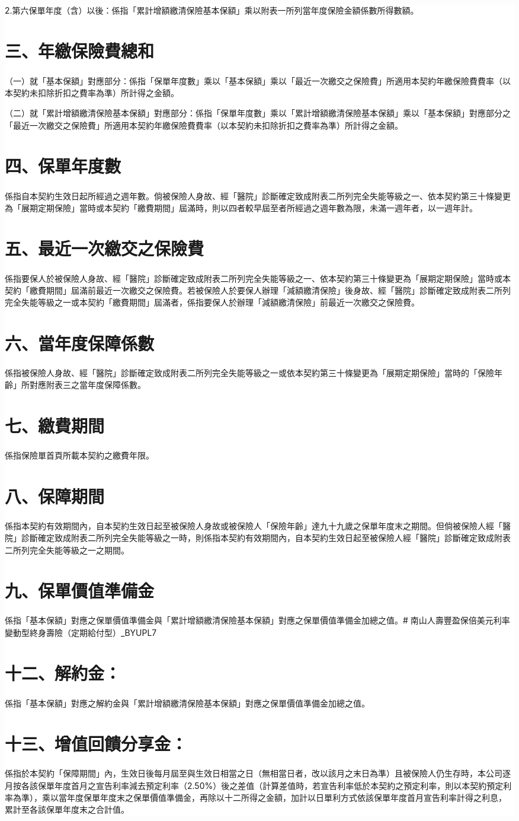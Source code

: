 2.第六保單年度（含）以後：係指「累計增額繳清保險基本保額」乘以附表一所列當年度保險金額係數所得數額。

# 三、年繳保險費總和

（一）就「基本保額」對應部分：係指「保單年度數」乘以「基本保額」乘以「最近一次繳交之保險費」所適用本契約年繳保險費費率（以本契約未扣除折扣之費率為準）所計得之金額。

（二）就「累計增額繳清保險基本保額」對應部分：係指「保單年度數」乘以「累計增額繳清保險基本保額」乘以「基本保額」對應部分之「最近一次繳交之保險費」所適用本契約年繳保險費費率（以本契約未扣除折扣之費率為準）所計得之金額。

# 四、保單年度數

係指自本契約生效日起所經過之週年數。倘被保險人身故、經「醫院」診斷確定致成附表二所列完全失能等級之一、依本契約第三十條變更為「展期定期保險」當時或本契約「繳費期間」屆滿時，則以四者較早屆至者所經過之週年數為限，未滿一週年者，以一週年計。

# 五、最近一次繳交之保險費

係指要保人於被保險人身故、經「醫院」診斷確定致成附表二所列完全失能等級之一、依本契約第三十條變更為「展期定期保險」當時或本契約「繳費期間」屆滿前最近一次繳交之保險費。若被保險人於要保人辦理「減額繳清保險」後身故、經「醫院」診斷確定致成附表二所列完全失能等級之一或本契約「繳費期間」屆滿者，係指要保人於辦理「減額繳清保險」前最近一次繳交之保險費。

# 六、當年度保障係數

係指被保險人身故、經「醫院」診斷確定致成附表二所列完全失能等級之一或依本契約第三十條變更為「展期定期保險」當時的「保險年齡」所對應附表三之當年度保障係數。

# 七、繳費期間

係指保險單首頁所載本契約之繳費年限。

# 八、保障期間

係指本契約有效期間內，自本契約生效日起至被保險人身故或被保險人「保險年齡」達九十九歲之保單年度末之期間。但倘被保險人經「醫院」診斷確定致成附表二所列完全失能等級之一時，則係指本契約有效期間內，自本契約生效日起至被保險人經「醫院」診斷確定致成附表二所列完全失能等級之一之期間。

# 九、保單價值準備金

係指「基本保額」對應之保單價值準備金與「累計增額繳清保險基本保額」對應之保單價值準備金加總之值。# 南山人壽豐盈保倍美元利率變動型終身壽險（定期給付型）_BYUPL7

# 十二、解約金：

係指「基本保額」對應之解約金與「累計增額繳清保險基本保額」對應之保單價值準備金加總之值。

# 十三、增值回饋分享金：

係指於本契約「保障期間」內，生效日後每月屆至與生效日相當之日（無相當日者，改以該月之末日為準）且被保險人仍生存時，本公司逐月按各該保單年度首月之宣告利率減去預定利率（2.50%）後之差值（計算差值時，若宣告利率低於本契約之預定利率，則以本契約預定利率為準），乘以當年度保單年度末之保單價值準備金，再除以十二所得之金額，加計以日單利方式依該保單年度首月宣告利率計得之利息，累計至各該保單年度末之合計值。
